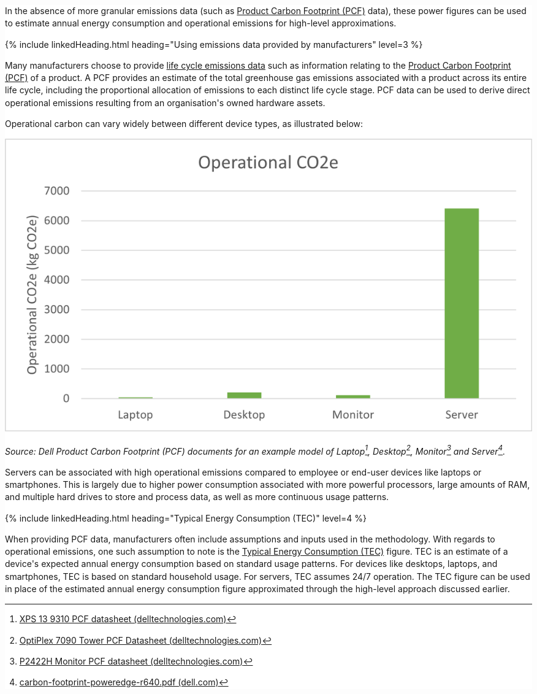In the absence of more granular emissions data (such as [Product Carbon Footprint (PCF)](/glossary#product-carbon-footprint-pcf) data), these power figures can be used to estimate annual energy consumption and operational emissions for high-level approximations.

{% include linkedHeading.html heading="Using emissions data provided by manufacturers" level=3 %}

Many manufacturers choose to provide [life cycle emissions data](../lifecycle#life-cycle-emissions-data) such as information relating to the [Product Carbon Footprint (PCF)](/glossary#product-carbon-footprint-pcf) of a product. A PCF provides an estimate of the total greenhouse gas emissions associated with a product across its entire life cycle, including the proportional allocation of emissions to each distinct life cycle stage. PCF data can be used to derive direct operational emissions resulting from an organisation's owned hardware assets.

Operational carbon can vary widely between different device types, as illustrated below:

![operational-carbon](/assets/images/operational-carbon.png)

*Source: Dell Product Carbon Footprint (PCF) documents for an example model of Laptop[^laptop], Desktop[^desktop], Monitor[^monitor] and Server[^server].*

Servers can be associated with high operational emissions compared to employee or end-user devices like laptops or smartphones. This is largely due to higher power consumption associated with more powerful processors, large amounts of RAM, and multiple hard drives to store and process data, as well as more continuous usage patterns.

{% include linkedHeading.html heading="Typical Energy Consumption (TEC)" level=4 %}

When providing PCF data, manufacturers often include assumptions and inputs used in the methodology. With regards to operational emissions, one such assumption to note is the [Typical Energy Consumption (TEC)](/glossary#typical-energy-consumption-tec) figure. TEC is an estimate of a device's expected annual energy consumption based on standard usage patterns. For devices like desktops, laptops, and smartphones, TEC is based on standard household usage. For servers, TEC assumes 24/7 operation. The TEC figure can be used in place of the estimated annual energy consumption figure approximated through the high-level approach discussed earlier. 


[^dimpact]: [Dimpact; Methodology Statement](https://dimpact.org/publications)
[^scope3]: [Scope3; Consumer Devices](https://methodology.scope3.com/consumer_devices)
[^fershad]: [Fershad Irani; Thinking about a way to estimate website energy use](https://methodology.scope3.com/consumer_devices)
[^urban]: Urban, Bryan & Roth, Kurt & Singh, Mahendra & Howes, Duncan. (2019). [Residential Consumer Electronics Energy Consumption in the United States in 2017](https://www.researchgate.net/publication/335911295_Residential_Consumer_Electronics_Energy_Consumption_in_the_United_States_in_2017). 10.2760/667696.
[^worldbank]: [World Bank; Measuring the Emissions & Energy Footprint of the ICT Sector](https://documents1.worldbank.org/curated/en/099121223165540890/pdf/P17859702a98880540a4b70d57876048abb.pdf)
[^laptop]: [XPS 13 9310 PCF datasheet (delltechnologies.com)](https://www.delltechnologies.com/asset/en-gb/products/laptops-and-2-in-1s/technical-support/xps-13-9310.pdf)
[^desktop]: [OptiPlex 7090 Tower PCF Datasheet (delltechnologies.com)](https://www.delltechnologies.com/asset/en-gb/products/desktops-and-all-in-ones/technical-support/optiplex-7090-tower-pcf-datasheet.pdf)
[^monitor]: [P2422H Monitor PCF datasheet (delltechnologies.com)](https://www.delltechnologies.com/asset/en-gb/products/electronics-and-accessories/technical-support/p2422h-monitor-pcf-datasheet.pdf)
[^server]: [carbon-footprint-poweredge-r640.pdf (dell.com)](https://i.dell.com/sites/csdocuments/CorpComm_Docs/en/carbon-footprint-poweredge-r640.pdf)
[^hpz24s]: [HP Z24s Product Specifications](https://support.hp.com/us-en/product/product-specs/hp-z24s-23.8-inch-ips-uhd-display/7155481)
[^dellxps]: [Dell XPS 13 9310 Specifications](https://www.dell.com/support/manuals/en-uk/xps-13-9310-laptop/xps-13-9310-setup-and-specifications/processor?guid=guid-b426df85-6237-4365-b1fc-c3bb6e190257&lang=en-us)